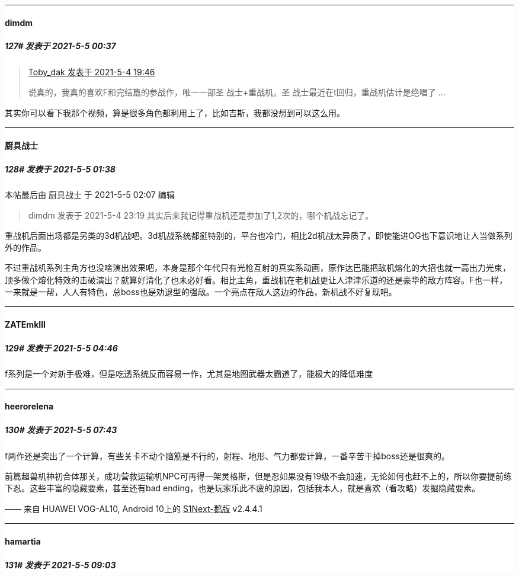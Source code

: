 
*****

####  dimdm  
##### 127#       发表于 2021-5-5 00:37


<blockquote><a href="httphttps://bbs.saraba1st.com/2b/forum.php?mod=redirect&amp;goto=findpost&amp;pid=51143974&amp;ptid=2002125" target="_blank">Toby_dak 发表于 2021-5-4 19:46</a>

说真的，我真的喜欢F和完结篇的参战作，唯一一部圣 战士+重战机。圣 战士最近在t回归，重战机估计是绝唱了 ...</blockquote>
其实你可以看下我那个视频，算是很多角色都利用上了，比如吉斯，我都没想到可以这么用。


*****

####  厨具战士  
##### 128#       发表于 2021-5-5 01:38


 本帖最后由 厨具战士 于 2021-5-5 02:07 编辑 
<blockquote>dimdm 发表于 2021-5-4 23:19
其实后来我记得重战机还是参加了1,2次的，哪个机战忘记了。</blockquote>

重战机后面出场都是另类的3d机战吧。3d机战系统都挺特别的，平台也冷门，相比2d机战太异质了，即使能进OG也下意识地让人当做系列外的作品。

不过重战机系列主角方也没啥演出效果吧，本身是那个年代只有光枪互射的真实系动画，原作达巴能把敌机熔化的大招也就一高出力光束，顶多做个熔化特效的击破演出？就算好清化了也未必好看。相比主角，重战机在老机战更让人津津乐道的还是豪华的敌方阵容。F也一样，一来就是一帮，人人有特色，总boss也是劝退型的强敌。一个亮点在敌人这边的作品，新机战不好复现吧。


*****

####  ZATEmkIII  
##### 129#       发表于 2021-5-5 04:46


f系列是一个对新手极难，但是吃透系统反而容易一作，尤其是地图武器太霸道了，能极大的降低难度


*****

####  heerorelena  
##### 130#       发表于 2021-5-5 07:43


f两作还是突出了一个计算，有些关卡不动个脑筋是不行的，射程、地形、气力都要计算，一番辛苦干掉boss还是很爽的。

前篇超兽机神初合体那关，成功营救运输机NPC可再得一架灵格斯，但是忍如果没有19级不会加速，无论如何也赶不上的，所以你要提前练下忍。这些丰富的隐藏要素，甚至还有bad ending，也是玩家乐此不疲的原因，包括我本人，就是喜欢（看攻略）发掘隐藏要素。

—— 来自 HUAWEI VOG-AL10, Android 10上的 [S1Next-鹅版](https://github.com/ykrank/S1-Next/releases) v2.4.4.1


*****

####  hamartia  
##### 131#       发表于 2021-5-5 09:03
